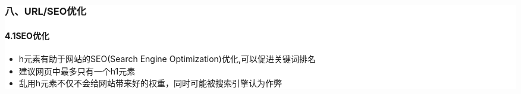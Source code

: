 
### 八、URL/SEO优化
#### 4.1SEO优化
+ h元素有助于网站的SEO(Search Engine Optimization)优化,可以促进关键词排名
+ 建议网页中最多只有一个h1元素
+ 乱用h元素不仅不会给网站带来好的权重，同时可能被搜索引擎认为作弊

